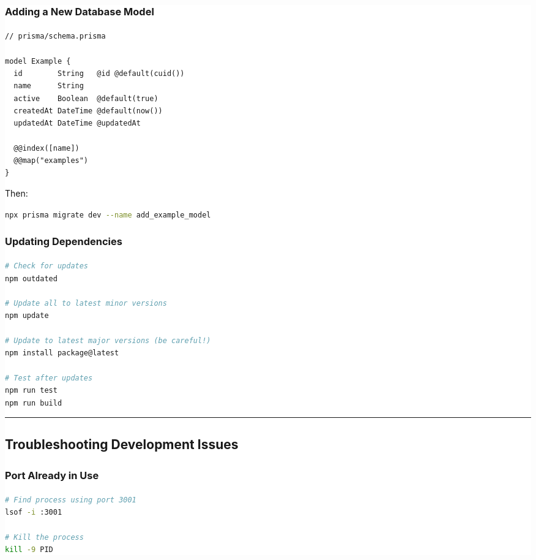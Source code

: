 ### Adding a New Database Model

```prisma
// prisma/schema.prisma

model Example {
  id        String   @id @default(cuid())
  name      String
  active    Boolean  @default(true)
  createdAt DateTime @default(now())
  updatedAt DateTime @updatedAt

  @@index([name])
  @@map("examples")
}
```

Then:
```bash
npx prisma migrate dev --name add_example_model
```

### Updating Dependencies

```bash
# Check for updates
npm outdated

# Update all to latest minor versions
npm update

# Update to latest major versions (be careful!)
npm install package@latest

# Test after updates
npm run test
npm run build
```

---

## Troubleshooting Development Issues

### Port Already in Use

```bash
# Find process using port 3001
lsof -i :3001

# Kill the process
kill -9 PID
```

